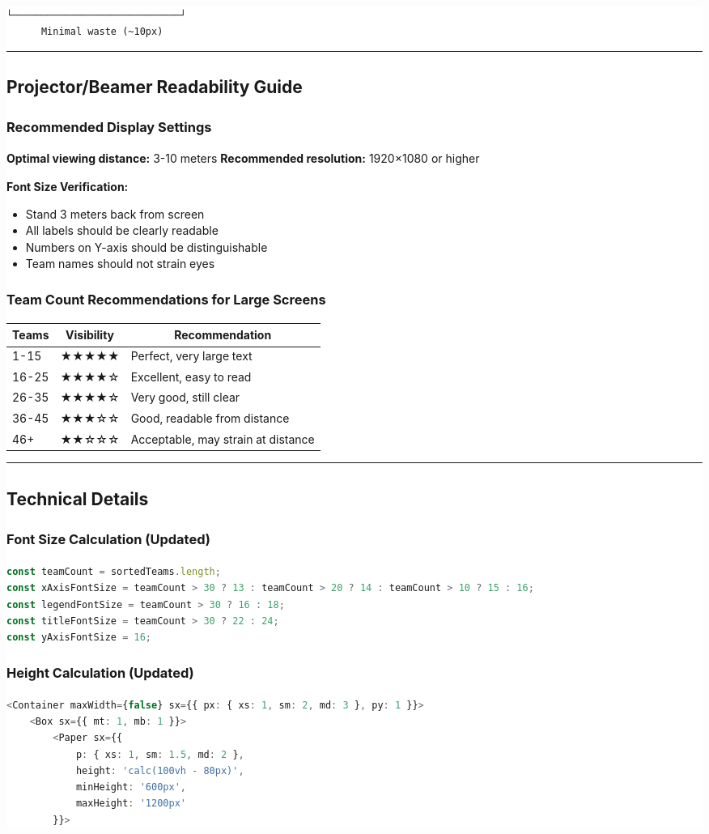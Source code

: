 ```
└─────────────────────────────┘
      Minimal waste (~10px)
```

---

## Projector/Beamer Readability Guide

### Recommended Display Settings

**Optimal viewing distance:** 3-10 meters
**Recommended resolution:** 1920×1080 or higher

**Font Size Verification:**
- Stand 3 meters back from screen
- All labels should be clearly readable
- Numbers on Y-axis should be distinguishable
- Team names should not strain eyes

### Team Count Recommendations for Large Screens

| Teams | Visibility | Recommendation |
|-------|------------|----------------|
| 1-15  | ★★★★★     | Perfect, very large text |
| 16-25 | ★★★★☆     | Excellent, easy to read |
| 26-35 | ★★★★☆     | Very good, still clear |
| 36-45 | ★★★☆☆     | Good, readable from distance |
| 46+   | ★★☆☆☆     | Acceptable, may strain at distance |

---

## Technical Details

### Font Size Calculation (Updated)
```typescript
const teamCount = sortedTeams.length;
const xAxisFontSize = teamCount > 30 ? 13 : teamCount > 20 ? 14 : teamCount > 10 ? 15 : 16;
const legendFontSize = teamCount > 30 ? 16 : 18;
const titleFontSize = teamCount > 30 ? 22 : 24;
const yAxisFontSize = 16;
```

### Height Calculation (Updated)
```typescript
<Container maxWidth={false} sx={{ px: { xs: 1, sm: 2, md: 3 }, py: 1 }}>
    <Box sx={{ mt: 1, mb: 1 }}>
        <Paper sx={{ 
            p: { xs: 1, sm: 1.5, md: 2 }, 
            height: 'calc(100vh - 80px)', 
            minHeight: '600px',
            maxHeight: '1200px'
        }}>
```
